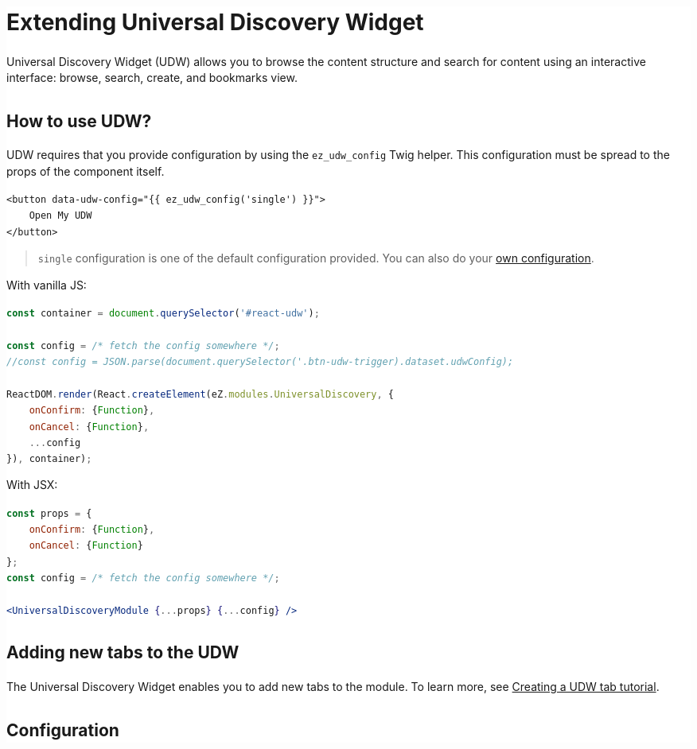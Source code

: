 # Extending Universal Discovery Widget

Universal Discovery Widget (UDW) allows you to browse the content structure and search for content
using an interactive interface: browse, search, create, and bookmarks view.

## How to use UDW?

UDW requires that you provide configuration by using the `ez_udw_config` Twig helper. This configuration must be spread to the props of the component itself.

```html+twig
<button data-udw-config="{{ ez_udw_config('single') }}">
    Open My UDW
</button>
```

> `single` configuration is one of the default configuration provided. You can also do your [own configuration](#Adding-new-configuration).

With vanilla JS:

``` js
const container = document.querySelector('#react-udw');

const config = /* fetch the config somewhere */;
//const config = JSON.parse(document.querySelector('.btn-udw-trigger).dataset.udwConfig);

ReactDOM.render(React.createElement(eZ.modules.UniversalDiscovery, {
    onConfirm: {Function},
    onCancel: {Function},
    ...config
}), container);
```

With JSX:

``` jsx
const props = {
    onConfirm: {Function},
    onCancel: {Function}
};
const config = /* fetch the config somewhere */;

<UniversalDiscoveryModule {...props} {...config} />
```

## Adding new tabs to the UDW

The Universal Discovery Widget enables you to add new tabs to the module. To learn more, see [Creating a UDW tab tutorial](adding_tab_to_udw.md).

## Configuration
